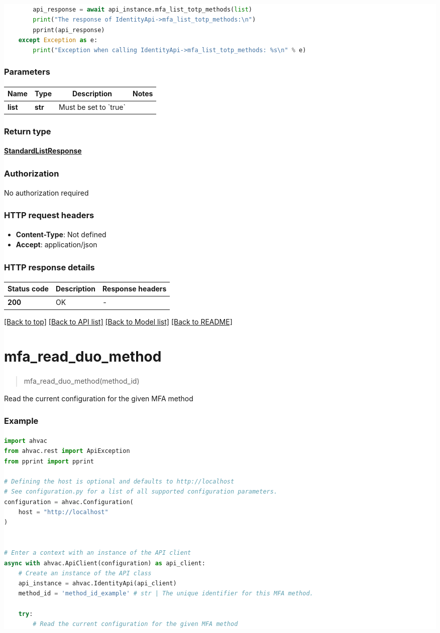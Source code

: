 ```python
        api_response = await api_instance.mfa_list_totp_methods(list)
        print("The response of IdentityApi->mfa_list_totp_methods:\n")
        pprint(api_response)
    except Exception as e:
        print("Exception when calling IdentityApi->mfa_list_totp_methods: %s\n" % e)
```



### Parameters


Name | Type | Description  | Notes
------------- | ------------- | ------------- | -------------
 **list** | **str**| Must be set to &#x60;true&#x60; | 

### Return type

[**StandardListResponse**](StandardListResponse.md)

### Authorization

No authorization required

### HTTP request headers

 - **Content-Type**: Not defined
 - **Accept**: application/json

### HTTP response details

| Status code | Description | Response headers |
|-------------|-------------|------------------|
**200** | OK |  -  |

[[Back to top]](#) [[Back to API list]](../README.md#documentation-for-api-endpoints) [[Back to Model list]](../README.md#documentation-for-models) [[Back to README]](../README.md)

# **mfa_read_duo_method**
> mfa_read_duo_method(method_id)

Read the current configuration for the given MFA method

### Example


```python
import ahvac
from ahvac.rest import ApiException
from pprint import pprint

# Defining the host is optional and defaults to http://localhost
# See configuration.py for a list of all supported configuration parameters.
configuration = ahvac.Configuration(
    host = "http://localhost"
)


# Enter a context with an instance of the API client
async with ahvac.ApiClient(configuration) as api_client:
    # Create an instance of the API class
    api_instance = ahvac.IdentityApi(api_client)
    method_id = 'method_id_example' # str | The unique identifier for this MFA method.

    try:
        # Read the current configuration for the given MFA method
```